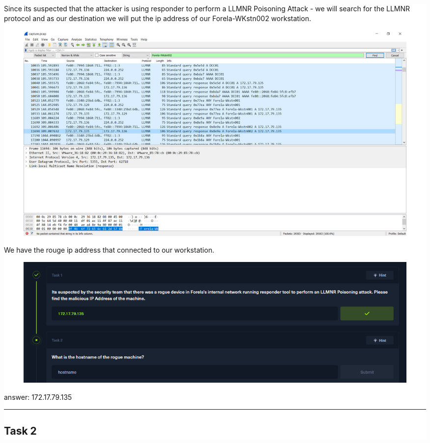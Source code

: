 Since its suspected that the attacker is using responder to perform a LLMNR Poisoning Attack - we will search for the LLMNR protocol and as our destination we will put the ip address of our Forela-WKstn002 workstation.

<figure><img src="../.gitbook/assets/task 1 1.PNG" alt=""><figcaption></figcaption></figure>

We have the rouge ip address that connected to our workstation.

<figure><img src="../.gitbook/assets/task 1 answer.PNG" alt=""><figcaption></figcaption></figure>

answer: 172.17.79.135

***

## Task 2

